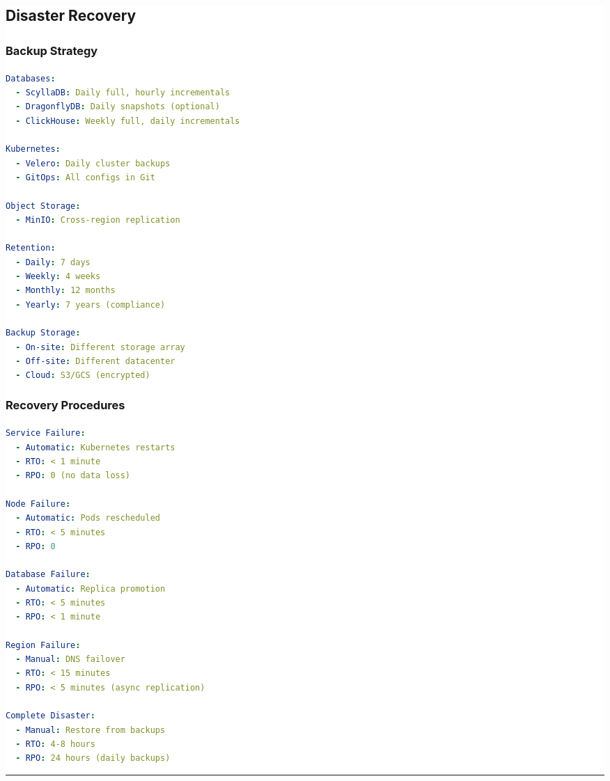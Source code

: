 
## Disaster Recovery

### Backup Strategy

```yaml
Databases:
  - ScyllaDB: Daily full, hourly incrementals
  - DragonflyDB: Daily snapshots (optional)
  - ClickHouse: Weekly full, daily incrementals

Kubernetes:
  - Velero: Daily cluster backups
  - GitOps: All configs in Git

Object Storage:
  - MinIO: Cross-region replication

Retention:
  - Daily: 7 days
  - Weekly: 4 weeks
  - Monthly: 12 months
  - Yearly: 7 years (compliance)

Backup Storage:
  - On-site: Different storage array
  - Off-site: Different datacenter
  - Cloud: S3/GCS (encrypted)
```

### Recovery Procedures

```yaml
Service Failure:
  - Automatic: Kubernetes restarts
  - RTO: < 1 minute
  - RPO: 0 (no data loss)

Node Failure:
  - Automatic: Pods rescheduled
  - RTO: < 5 minutes
  - RPO: 0

Database Failure:
  - Automatic: Replica promotion
  - RTO: < 5 minutes
  - RPO: < 1 minute

Region Failure:
  - Manual: DNS failover
  - RTO: < 15 minutes
  - RPO: < 5 minutes (async replication)

Complete Disaster:
  - Manual: Restore from backups
  - RTO: 4-8 hours
  - RPO: 24 hours (daily backups)
```

---